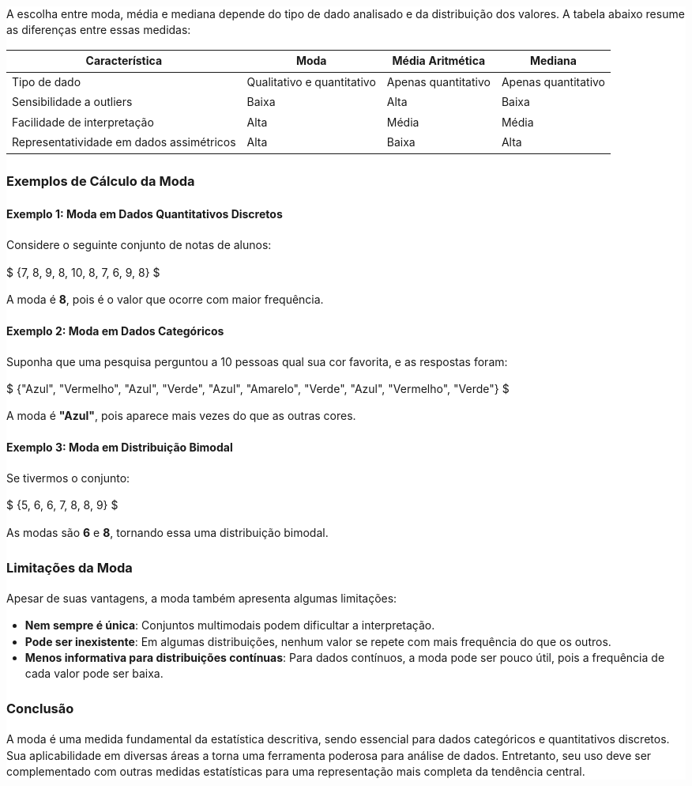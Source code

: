 A escolha entre moda, média e mediana depende do tipo de dado analisado e da distribuição dos valores. A tabela abaixo resume as diferenças entre essas medidas:

| Característica        | Moda | Média Aritmética | Mediana |
|----------------------|------|----------------|--------|
| Tipo de dado | Qualitativo e quantitativo | Apenas quantitativo | Apenas quantitativo |
| Sensibilidade a outliers | Baixa | Alta | Baixa |
| Facilidade de interpretação | Alta | Média | Média |
| Representatividade em dados assimétricos | Alta | Baixa | Alta |

### Exemplos de Cálculo da Moda

#### Exemplo 1: Moda em Dados Quantitativos Discretos

Considere o seguinte conjunto de notas de alunos:

$ \{7, 8, 9, 8, 10, 8, 7, 6, 9, 8\} $

A moda é **8**, pois é o valor que ocorre com maior frequência.

#### Exemplo 2: Moda em Dados Categóricos

Suponha que uma pesquisa perguntou a 10 pessoas qual sua cor favorita, e as respostas foram:

$ \{"Azul", "Vermelho", "Azul", "Verde", "Azul", "Amarelo", "Verde", "Azul", "Vermelho", "Verde"\} $

A moda é **"Azul"**, pois aparece mais vezes do que as outras cores.

#### Exemplo 3: Moda em Distribuição Bimodal

Se tivermos o conjunto:

$ \{5, 6, 6, 7, 8, 8, 9\} $

As modas são **6** e **8**, tornando essa uma distribuição bimodal.

### Limitações da Moda

Apesar de suas vantagens, a moda também apresenta algumas limitações:

- **Nem sempre é única**: Conjuntos multimodais podem dificultar a interpretação.
- **Pode ser inexistente**: Em algumas distribuições, nenhum valor se repete com mais frequência do que os outros.
- **Menos informativa para distribuições contínuas**: Para dados contínuos, a moda pode ser pouco útil, pois a frequência de cada valor pode ser baixa.

### Conclusão

A moda é uma medida fundamental da estatística descritiva, sendo essencial para dados categóricos e quantitativos discretos. Sua aplicabilidade em diversas áreas a torna uma ferramenta poderosa para análise de dados. Entretanto, seu uso deve ser complementado com outras medidas estatísticas para uma representação mais completa da tendência central.

